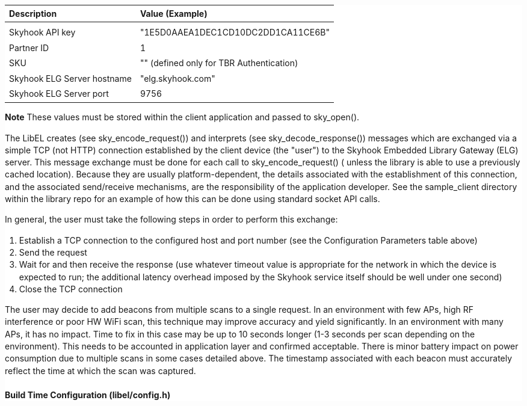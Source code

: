 |  Description                |  Value (Example)                                     |
|:----------------------------|:--------------------------------------------|
|                             |                                             |
| Skyhook API key             |"1E5D0AAEA1DEC1CD10DC2DD1CA11CE6B"           |
| Partner ID                  |1                                            |
| SKU                         |"" (defined only for TBR Authentication)     |
| Skyhook ELG Server hostname |"elg.skyhook.com"                            |
| Skyhook ELG Server port     |9756                                         |

**Note** These values must be stored within the client application and passed to sky_open().

The LibEL creates (see sky_encode_request()) and interprets (see sky_decode_response()) messages which are exchanged via
a simple TCP (not HTTP) connection established by the client device (the "user") to the Skyhook Embedded Library
Gateway (ELG) server. This message exchange must be done for each call to sky_encode_request() (
unless the library is able to use a previously cached location). Because they are usually platform-dependent, the
details associated with the establishment of this connection, and the associated send/receive mechanisms, are the
responsibility of the application developer. See the sample_client directory within the library repo for an example of
how this can be done using standard socket API calls.

In general, the user must take the following steps in order to perform this exchange:

1. Establish a TCP connection to the configured host and port number (see the Configuration Parameters table above)
2. Send the request
3. Wait for and then receive the response (use whatever timeout value is appropriate for the network in which the device
   is expected to run; the additional latency overhead imposed by the Skyhook service itself should be well under one
   second)
4. Close the TCP connection

The user may decide to add beacons from multiple scans to a single request. In an environment with few APs, high RF
interference or poor HW WiFi scan, this technique may improve accuracy and yield significantly. In an environment with
many APs, it has no impact. Time to fix in this case may be up to 10 seconds longer (1-3 seconds per scan depending on
the environment). This needs to be accounted in application layer and confirmed acceptable. There is minor battery
impact on power consumption due to multiple scans in some cases detailed above. The timestamp associated with each
beacon must accurately reflect the time at which the scan was captured.

#### Build Time Configuration (libel/config.h)
